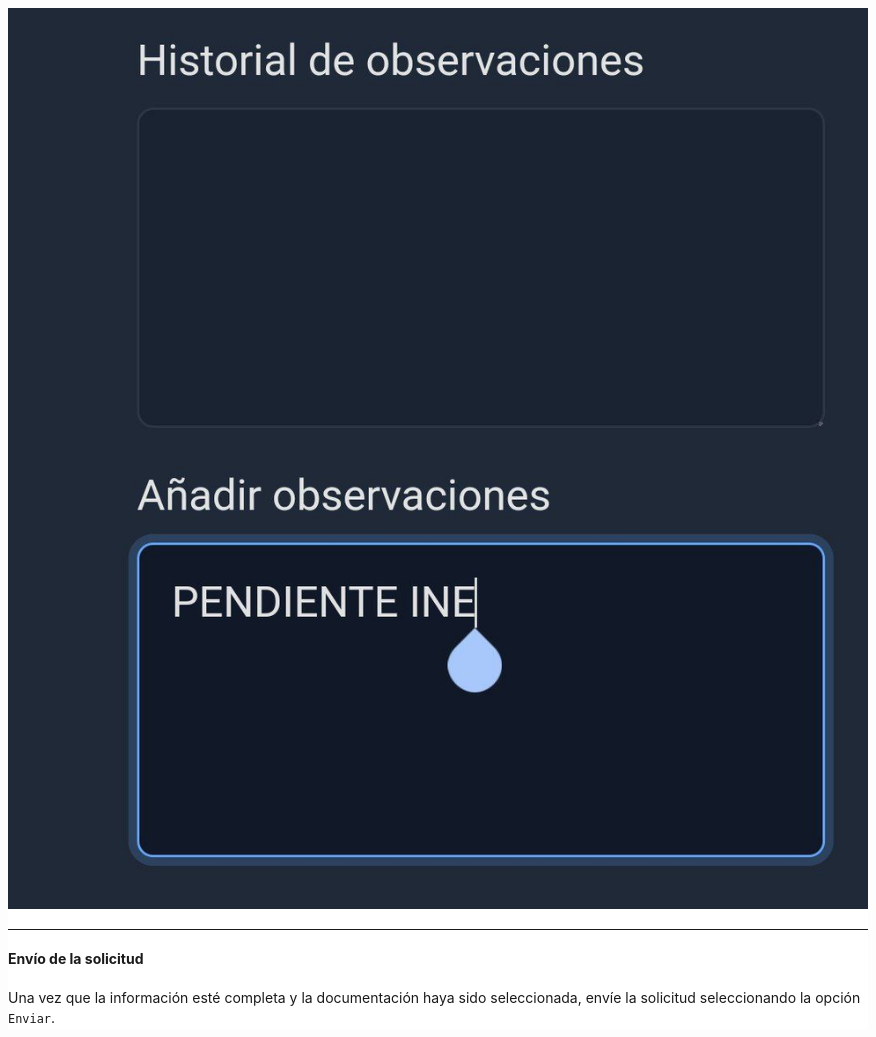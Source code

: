 ![Información personal](img/gr_loan_request/gr_loan_req_17.jpg)

---

#### Envío de la solicitud

Una vez que la información esté completa y la documentación haya sido seleccionada, envíe la solicitud seleccionando la opción `Enviar`.
